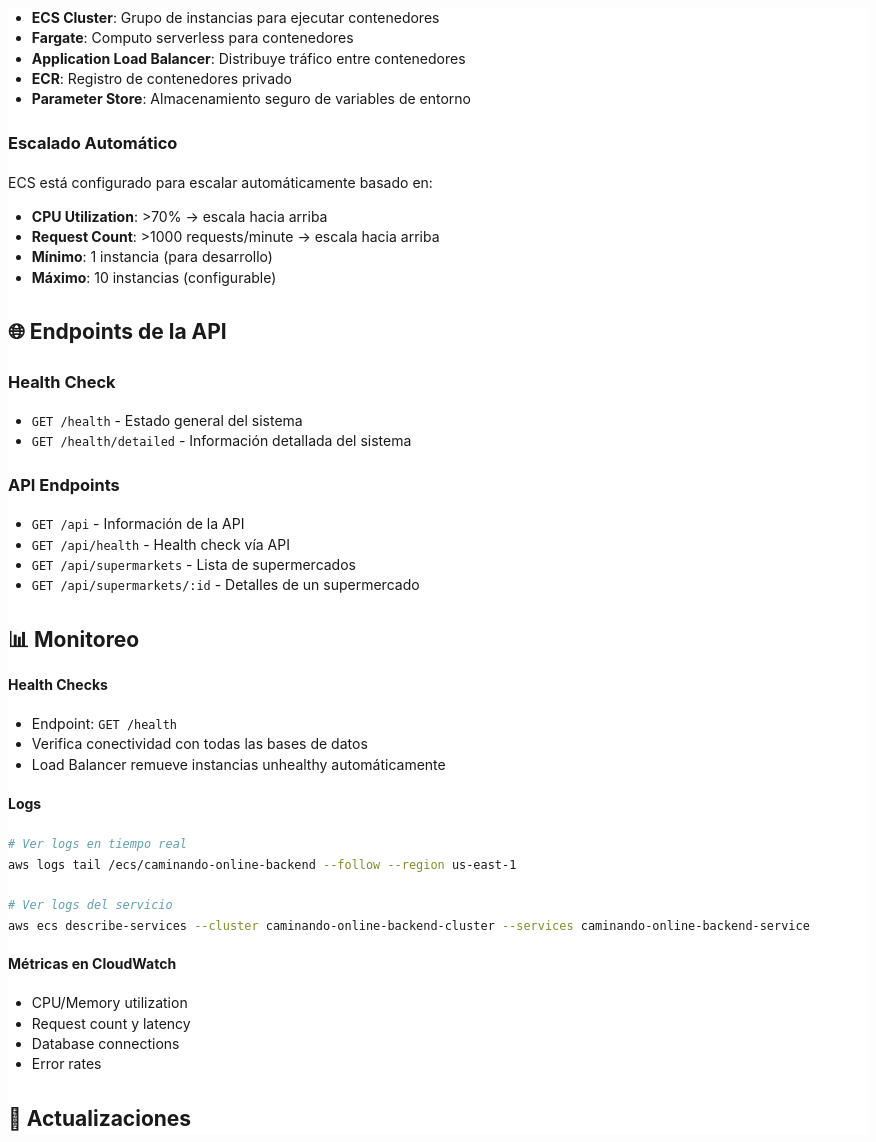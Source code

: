 - **ECS Cluster**: Grupo de instancias para ejecutar contenedores
- **Fargate**: Computo serverless para contenedores
- **Application Load Balancer**: Distribuye tráfico entre contenedores
- **ECR**: Registro de contenedores privado
- **Parameter Store**: Almacenamiento seguro de variables de entorno

### Escalado Automático

ECS está configurado para escalar automáticamente basado en:
- **CPU Utilization**: >70% → escala hacia arriba
- **Request Count**: >1000 requests/minute → escala hacia arriba
- **Mínimo**: 1 instancia (para desarrollo)
- **Máximo**: 10 instancias (configurable)

## 🌐 Endpoints de la API

### Health Check
- `GET /health` - Estado general del sistema
- `GET /health/detailed` - Información detallada del sistema

### API Endpoints
- `GET /api` - Información de la API
- `GET /api/health` - Health check vía API
- `GET /api/supermarkets` - Lista de supermercados
- `GET /api/supermarkets/:id` - Detalles de un supermercado

## 📊 Monitoreo

#### Health Checks
- Endpoint: `GET /health`
- Verifica conectividad con todas las bases de datos
- Load Balancer remueve instancias unhealthy automáticamente

#### Logs
```bash
# Ver logs en tiempo real
aws logs tail /ecs/caminando-online-backend --follow --region us-east-1

# Ver logs del servicio
aws ecs describe-services --cluster caminando-online-backend-cluster --services caminando-online-backend-service
```

#### Métricas en CloudWatch
- CPU/Memory utilization
- Request count y latency
- Database connections
- Error rates

## 🔄 Actualizaciones
